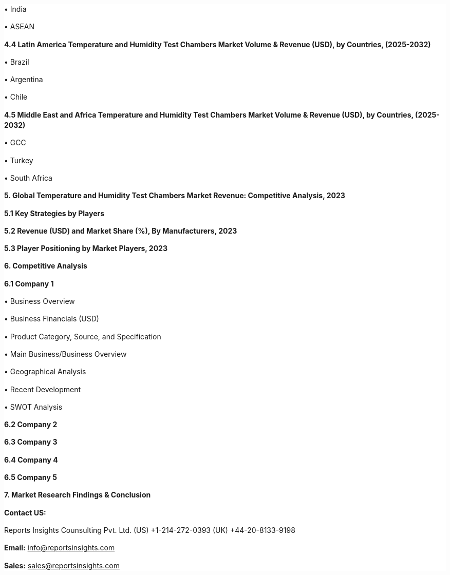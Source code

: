 • India

• ASEAN

<strong>4.4 Latin America Temperature and Humidity Test Chambers Market Volume &amp; Revenue (USD), by Countries, (2025-2032)</strong>

• Brazil

• Argentina

• Chile

<strong>4.5 Middle East and Africa Temperature and Humidity Test Chambers Market Volume &amp; Revenue (USD), by Countries, (2025-2032)</strong>

• GCC

• Turkey

• South Africa

<strong>5. Global Temperature and Humidity Test Chambers Market Revenue: Competitive Analysis, 2023</strong>

<strong>5.1 Key Strategies by Players</strong>

<strong>5.2 Revenue (USD) and Market Share (%), By Manufacturers, 2023</strong>

<strong>5.3 Player Positioning by Market Players, 2023</strong>

<strong>6. Competitive Analysis</strong>

<strong>6.1 Company 1</strong>

• Business Overview

• Business Financials (USD)

• Product Category, Source, and Specification

• Main Business/Business Overview

• Geographical Analysis

• Recent Development

• SWOT Analysis

<strong>6.2 Company 2</strong>

<strong>6.3 Company 3</strong>

<strong>6.4 Company 4</strong>

<strong>6.5 Company 5</strong>

<strong>7. Market Research Findings &amp; Conclusion</strong>

<strong>Contact US:</strong>

Reports Insights Counsulting Pvt. Ltd.
(US) +1-214-272-0393
(UK) +44-20-8133-9198
<p class=""""><b>Email:</b> <a href=mailto:info@reportsinsights.com>info@reportsinsights.com</a></p>
<p class=""""><b>Sales:</b> <a href=mailto:sales@reportsinsights.com>sales@reportsinsights.com</a></p>
